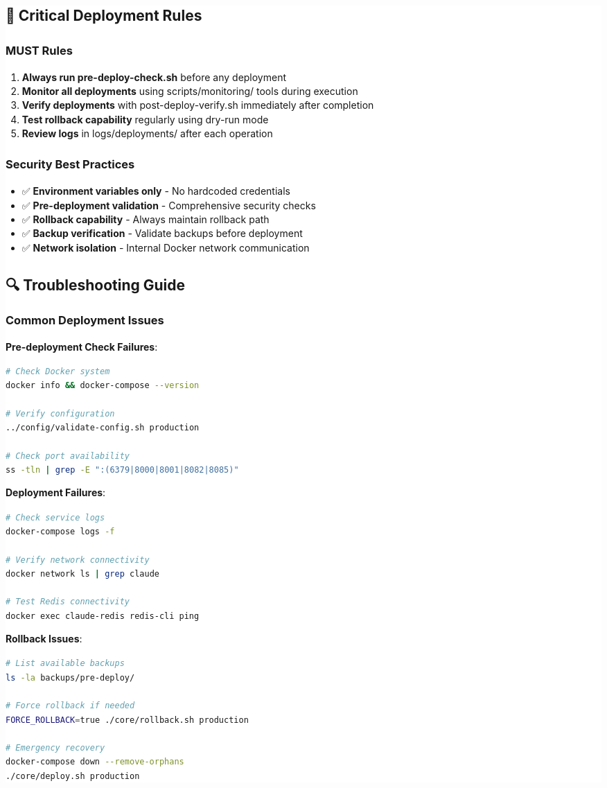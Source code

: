## 🚨 Critical Deployment Rules

### **MUST Rules**
1. **Always run pre-deploy-check.sh** before any deployment
2. **Monitor all deployments** using scripts/monitoring/ tools during execution
3. **Verify deployments** with post-deploy-verify.sh immediately after completion
4. **Test rollback capability** regularly using dry-run mode
5. **Review logs** in logs/deployments/ after each operation

### **Security Best Practices**
- ✅ **Environment variables only** - No hardcoded credentials
- ✅ **Pre-deployment validation** - Comprehensive security checks
- ✅ **Rollback capability** - Always maintain rollback path
- ✅ **Backup verification** - Validate backups before deployment
- ✅ **Network isolation** - Internal Docker network communication

## 🔍 Troubleshooting Guide

### **Common Deployment Issues**

**Pre-deployment Check Failures**:
```bash
# Check Docker system
docker info && docker-compose --version

# Verify configuration
../config/validate-config.sh production

# Check port availability
ss -tln | grep -E ":(6379|8000|8001|8082|8085)"
```

**Deployment Failures**:
```bash
# Check service logs
docker-compose logs -f

# Verify network connectivity
docker network ls | grep claude

# Test Redis connectivity
docker exec claude-redis redis-cli ping
```

**Rollback Issues**:
```bash
# List available backups
ls -la backups/pre-deploy/

# Force rollback if needed
FORCE_ROLLBACK=true ./core/rollback.sh production

# Emergency recovery
docker-compose down --remove-orphans
./core/deploy.sh production
```
